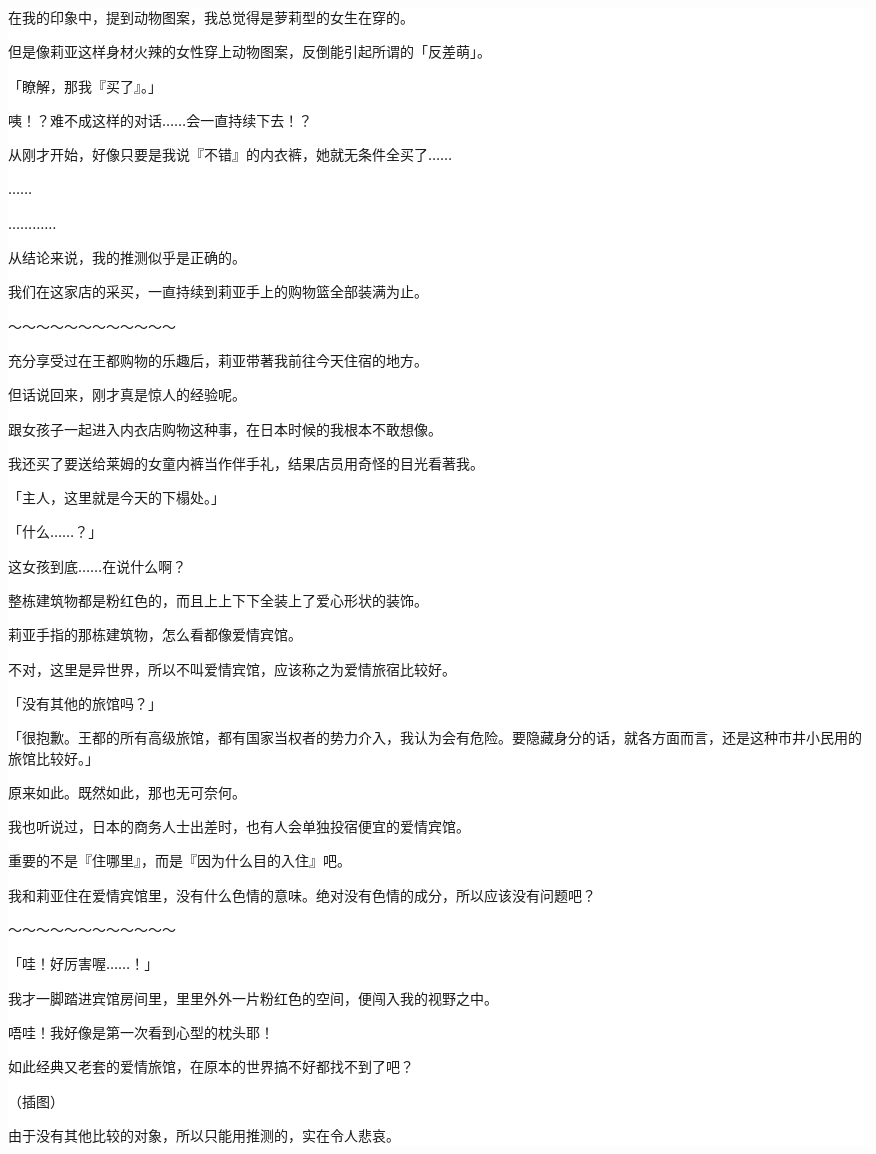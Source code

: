 在我的印象中，提到动物图案，我总觉得是萝莉型的女生在穿的。

但是像莉亚这样身材火辣的女性穿上动物图案，反倒能引起所谓的「反差萌」。

「瞭解，那我『买了』。」

咦！？难不成这样的对话……会一直持续下去！？

从刚才开始，好像只要是我说『不错』的内衣裤，她就无条件全买了……

……

…………

从结论来说，我的推测似乎是正确的。

我们在这家店的采买，一直持续到莉亚手上的购物篮全部装满为止。

～～～～～～～～～～～～

充分享受过在王都购物的乐趣后，莉亚带著我前往今天住宿的地方。

但话说回来，刚才真是惊人的经验呢。

跟女孩子一起进入内衣店购物这种事，在日本时候的我根本不敢想像。

我还买了要送给莱姆的女童内裤当作伴手礼，结果店员用奇怪的目光看著我。

「主人，这里就是今天的下榻处。」

「什么……？」

这女孩到底……在说什么啊？

整栋建筑物都是粉红色的，而且上上下下全装上了爱心形状的装饰。

莉亚手指的那栋建筑物，怎么看都像爱情宾馆。

不对，这里是异世界，所以不叫爱情宾馆，应该称之为爱情旅宿比较好。

「没有其他的旅馆吗？」

「很抱歉。王都的所有高级旅馆，都有国家当权者的势力介入，我认为会有危险。要隐藏身分的话，就各方面而言，还是这种市井小民用的旅馆比较好。」

原来如此。既然如此，那也无可奈何。

我也听说过，日本的商务人士出差时，也有人会单独投宿便宜的爱情宾馆。

重要的不是『住哪里』，而是『因为什么目的入住』吧。

我和莉亚住在爱情宾馆里，没有什么色情的意味。绝对没有色情的成分，所以应该没有问题吧？

～～～～～～～～～～～～

「哇！好厉害喔……！」

我才一脚踏进宾馆房间里，里里外外一片粉红色的空间，便闯入我的视野之中。

唔哇！我好像是第一次看到心型的枕头耶！

如此经典又老套的爱情旅馆，在原本的世界搞不好都找不到了吧？

（插图）

由于没有其他比较的对象，所以只能用推测的，实在令人悲哀。
